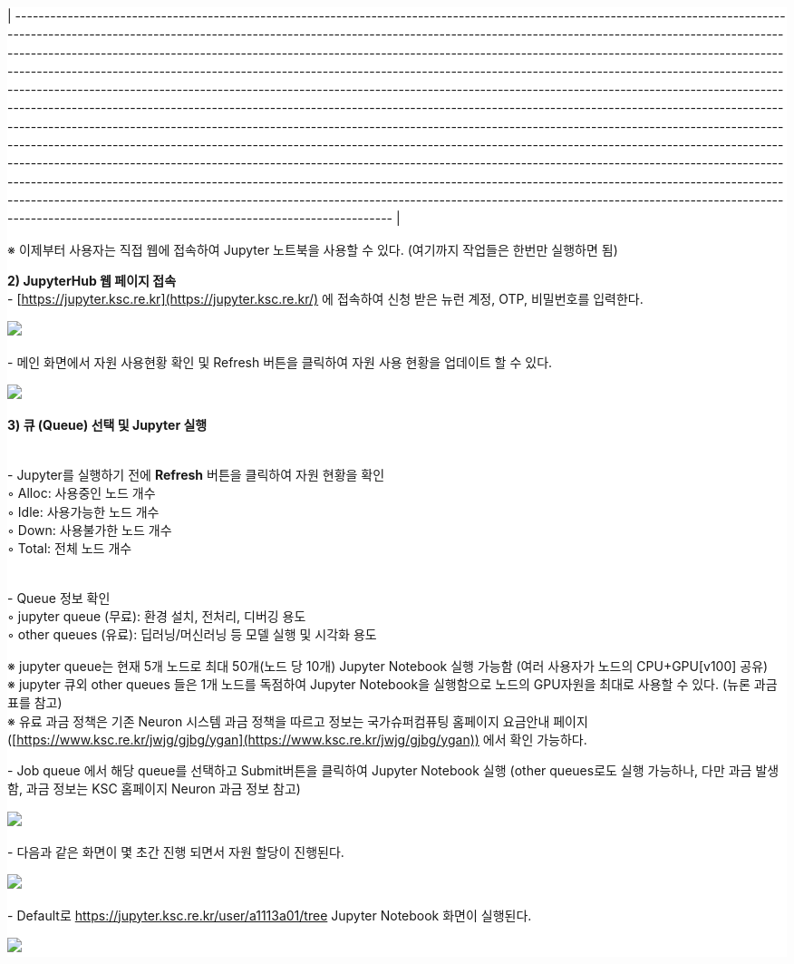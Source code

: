 | ---------------------------------------------------------------------------------------------------------------------------------------------------------------------------------------------------------------------------------------------------------------------------------------------------------------------------------------------------------------------------------------------------------------------------------------------------------------------------------------------------------------------------------------------------------------------------------------------------------------------------------------------------------------------------------------------------------------------------------------------------------------------------------------------------------------------------------------------------------------------------------------------------------------------------------------------------------------------------------------------------------------------------------------------------------------------------------------------------------------------------------------------------------------------------------------------------------------------------------------------------------------------------------------------------------------------------------------------------------------------------------------------------------------------------------------------------------------------------------------------------------------------------------------------------------------------------------------- |

※ 이제부터 사용자는 직접 웹에 접속하여 Jupyter 노트북을 사용할 수 있다. (여기까지 작업들은 한번만 실행하면 됨)

&#x20;

**2)  JupyterHub 웹 페이지 접속**\
\- [https://jupyter.ksc.re.kr](https://jupyter.ksc.re.kr/) 에 접속하여 신청 받은 뉴런 계정, OTP, 비밀번호를 입력한다.

![](https://www.ksc.re.kr/file/image/?path=sos/jcs/2020/07/\&name=cXDKdaUkHSJ0yAM.png)

\- 메인 화면에서 자원 사용현황 확인 및 Refresh 버튼을 클릭하여 자원 사용 현황을 업데이트 할 수 있다.

![](https://www.ksc.re.kr/file/image/?path=sos/jcs/2022/03/\&name=0uegGvxpcDETAut.png)

&#x20;

**3) 큐 (Queue) 선택 및 Jupyter 실행**

\
\- Jupyter를 실행하기 전에 **Refresh** 버튼을 클릭하여 자원 현황을 확인\
&#x20;  ◦ Alloc: 사용중인 노드 개수\
&#x20;  ◦ Idle: 사용가능한 노드 개수\
&#x20;  ◦ Down: 사용불가한 노드 개수\
&#x20;  ◦ Total: 전체 노드 개수

\
\- Queue 정보 확인\
&#x20;  ◦ jupyter queue (무료): 환경 설치, 전처리, 디버깅 용도\
&#x20;  ◦ other queues (유료): 딥러닝/머신러닝 등 모델 실행 및 시각화 용도

&#x20;

※ jupyter queue는 현재 5개 노드로 최대 50개(노드 당 10개) Jupyter Notebook 실행 가능함 (여러 사용자가 노드의 CPU+GPU\[v100]  공유)\
※ jupyter 큐외 other queues 들은 1개 노드를 독점하여 Jupyter Notebook을 실행함으로 노드의 GPU자원을 최대로 사용할 수 있다. (뉴론 과금 표를 참고)\
※ 유료 과금 정책은 기존 Neuron 시스템 과금 정책을 따르고 정보는 국가슈퍼컴퓨팅 홈페이지 요금안내 페이지 ([https://www.ksc.re.kr/jwjg/gjbg/ygan](https://www.ksc.re.kr/jwjg/gjbg/ygan)) 에서 확인 가능하다.

&#x20;

\- Job queue 에서 해당 queue를 선택하고 Submit버튼을 클릭하여 Jupyter Notebook 실행 (other queues로도 실행 가능하나, 다만 과금 발생함, 과금 정보는 KSC 홈페이지 Neuron 과금 정보 참고)

![](https://www.ksc.re.kr/file/image/?path=sos/jcs/2022/03/\&name=bURdAe1yRXKrQDg.png)

&#x20;

\- 다음과 같은 화면이 몇 초간 진행 되면서 자원 할당이 진행된다.

![](https://www.ksc.re.kr/file/image/?path=sos/jcs/2020/05/\&name=nF3Wzcq3jpduHRC.png)

&#x20;

\- Default로 https://jupyter.ksc.re.kr/user/a1113a01/tree Jupyter Notebook 화면이 실행된다.

![](https://www.ksc.re.kr/file/image/?path=sos/jcs/2020/05/\&name=bMiS3ZoVOuWaGle.png)
